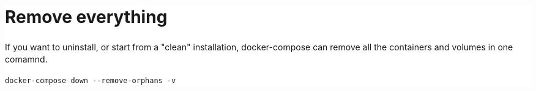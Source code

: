 # Remove everything

If you want to uninstall, or start from a "clean" installation, docker-compose can remove all the containers and volumes in one comamnd.

```shell
docker-compose down --remove-orphans -v
```
